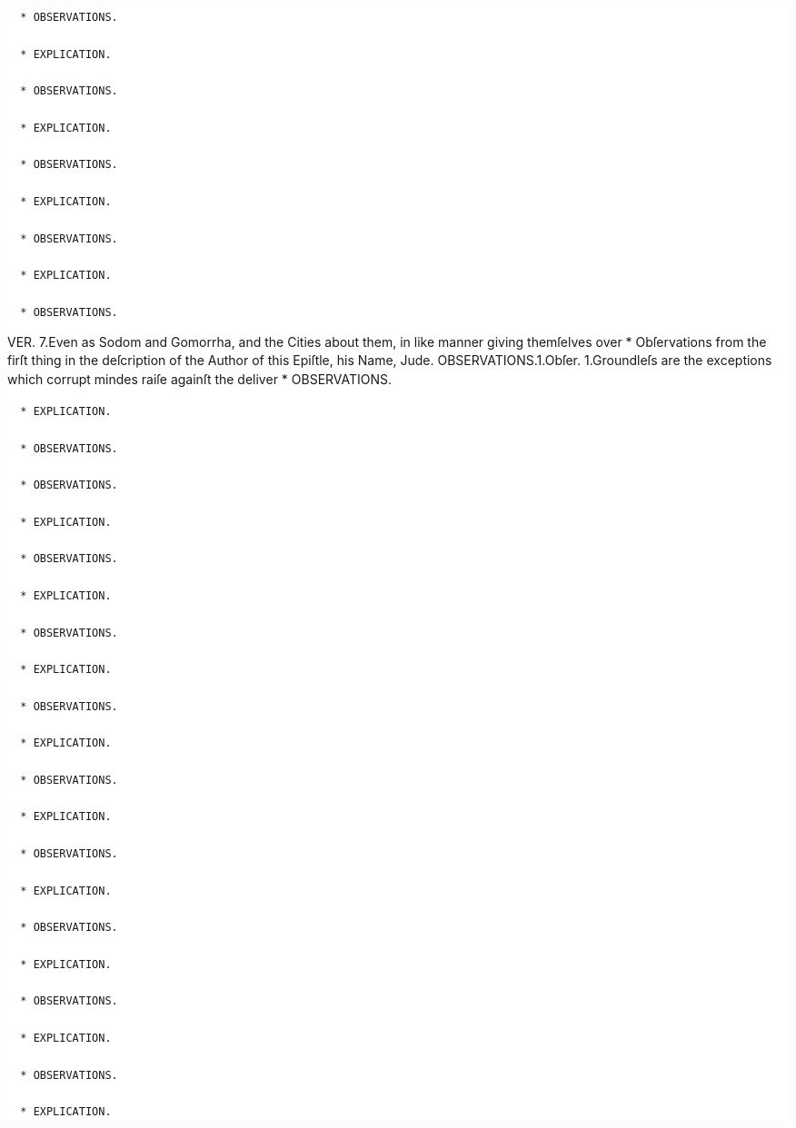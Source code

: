       * OBSERVATIONS.

      * EXPLICATION.

      * OBSERVATIONS.

      * EXPLICATION.

      * OBSERVATIONS.

      * EXPLICATION.

      * OBSERVATIONS.

      * EXPLICATION.

      * OBSERVATIONS.
VER. 7.Even as Sodom and Gomorrha, and the Cities about them, in like manner giving themſelves over 
      * Obſervations from the firſt thing in the deſcription of the Author of this Epiſtle, his Name, Jude.
OBSERVATIONS.1.Obſer. 1.Groundleſs are the exceptions which corrupt mindes raiſe againſt the deliver
      * OBSERVATIONS.

      * EXPLICATION.

      * OBSERVATIONS.

      * OBSERVATIONS.

      * EXPLICATION.

      * OBSERVATIONS.

      * EXPLICATION.

      * OBSERVATIONS.

      * EXPLICATION.

      * OBSERVATIONS.

      * EXPLICATION.

      * OBSERVATIONS.

      * EXPLICATION.

      * OBSERVATIONS.

      * EXPLICATION.

      * OBSERVATIONS.

      * EXPLICATION.

      * OBSERVATIONS.

      * EXPLICATION.

      * OBSERVATIONS.

      * EXPLICATION.
